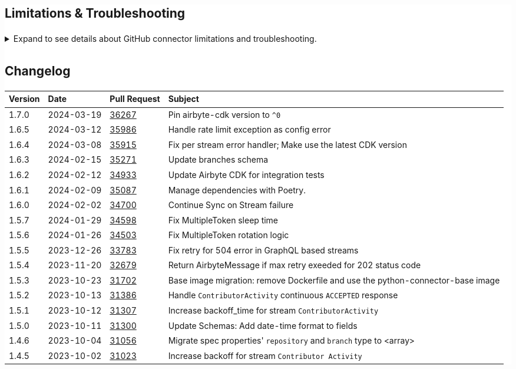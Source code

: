 ## Limitations & Troubleshooting

<details><summary>
Expand to see details about GitHub connector limitations and troubleshooting.
</summary></details>

## Changelog

| Version | Date       | Pull Request                                                                                                      | Subject                                                                                                                                                             |
| :------ | :--------- | :---------------------------------------------------------------------------------------------------------------- | :------------------------------------------------------------------------------------------------------------------------------------------------------------------ |
| 1.7.0   | 2024-03-19 | [36267](https://github.com/airbytehq/airbyte/pull/36267)                                                          | Pin airbyte-cdk version to `^0`                                                                                                                                     |
| 1.6.5   | 2024-03-12 | [35986](https://github.com/airbytehq/airbyte/pull/35986)                                                          | Handle rate limit exception as config error                                                                                                                         |
| 1.6.4   | 2024-03-08 | [35915](https://github.com/airbytehq/airbyte/pull/35915)                                                          | Fix per stream error handler; Make use the latest CDK version                                                                                                       |
| 1.6.3   | 2024-02-15 | [35271](https://github.com/airbytehq/airbyte/pull/35271)                                                          | Update branches schema                                                                                                                                              |
| 1.6.2   | 2024-02-12 | [34933](https://github.com/airbytehq/airbyte/pull/34933)                                                          | Update Airbyte CDK for integration tests                                                                                                                            |
| 1.6.1   | 2024-02-09 | [35087](https://github.com/airbytehq/airbyte/pull/35087)                                                          | Manage dependencies with Poetry.                                                                                                                                    |
| 1.6.0   | 2024-02-02 | [34700](https://github.com/airbytehq/airbyte/pull/34700)                                                          | Continue Sync on Stream failure                                                                                                                                     |
| 1.5.7   | 2024-01-29 | [34598](https://github.com/airbytehq/airbyte/pull/34598)                                                          | Fix MultipleToken sleep time                                                                                                                                        |
| 1.5.6   | 2024-01-26 | [34503](https://github.com/airbytehq/airbyte/pull/34503)                                                          | Fix MultipleToken rotation logic                                                                                                                                    |
| 1.5.5   | 2023-12-26 | [33783](https://github.com/airbytehq/airbyte/pull/33783)                                                          | Fix retry for 504 error in GraphQL based streams                                                                                                                    |
| 1.5.4   | 2023-11-20 | [32679](https://github.com/airbytehq/airbyte/pull/32679)                                                          | Return AirbyteMessage if max retry exeeded for 202 status code                                                                                                      |
| 1.5.3   | 2023-10-23 | [31702](https://github.com/airbytehq/airbyte/pull/31702)                                                          | Base image migration: remove Dockerfile and use the python-connector-base image                                                                                     |
| 1.5.2   | 2023-10-13 | [31386](https://github.com/airbytehq/airbyte/pull/31386)                                                          | Handle `ContributorActivity` continuous `ACCEPTED` response                                                                                                         |
| 1.5.1   | 2023-10-12 | [31307](https://github.com/airbytehq/airbyte/pull/31307)                                                          | Increase backoff_time for stream `ContributorActivity`                                                                                                              |
| 1.5.0   | 2023-10-11 | [31300](https://github.com/airbytehq/airbyte/pull/31300)                                                          | Update Schemas: Add date-time format to fields                                                                                                                      |
| 1.4.6   | 2023-10-04 | [31056](https://github.com/airbytehq/airbyte/pull/31056)                                                          | Migrate spec properties' `repository` and `branch` type to \<array\>                                                                                                |
| 1.4.5   | 2023-10-02 | [31023](https://github.com/airbytehq/airbyte/pull/31023)                                                          | Increase backoff for stream `Contributor Activity`                                                                                                                  |